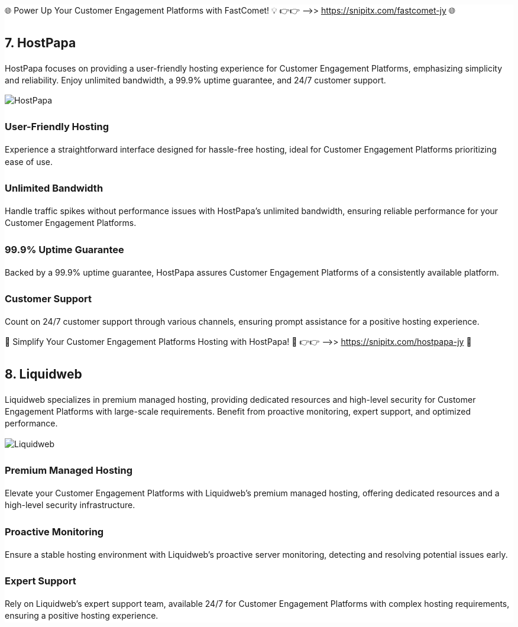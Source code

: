🌐 Power Up Your Customer Engagement Platforms with FastComet! 💡
👉👉 -->> https://snipitx.com/fastcomet-jy 🌐

## 7. HostPapa

HostPapa focuses on providing a user-friendly hosting experience for Customer Engagement Platforms, emphasizing simplicity and reliability. Enjoy unlimited bandwidth, a 99.9% uptime guarantee, and 24/7 customer support.

![HostPapa](https://i.imgur.com/ouDTkvl.jpeg "HostPapa Hosting")

### User-Friendly Hosting
Experience a straightforward interface designed for hassle-free hosting, ideal for Customer Engagement Platforms prioritizing ease of use.

### Unlimited Bandwidth
Handle traffic spikes without performance issues with HostPapa’s unlimited bandwidth, ensuring reliable performance for your Customer Engagement Platforms.

### 99.9% Uptime Guarantee
Backed by a 99.9% uptime guarantee, HostPapa assures Customer Engagement Platforms of a consistently available platform.

### Customer Support
Count on 24/7 customer support through various channels, ensuring prompt assistance for a positive hosting experience.

🌈 Simplify Your Customer Engagement Platforms Hosting with HostPapa! 🚀
👉👉 -->> https://snipitx.com/hostpapa-jy 🚀

## 8. Liquidweb

Liquidweb specializes in premium managed hosting, providing dedicated resources and high-level security for Customer Engagement Platforms with large-scale requirements. Benefit from proactive monitoring, expert support, and optimized performance.

![Liquidweb](https://i.imgur.com/4IvT9SC.jpeg "Liquidweb Hosting")

### Premium Managed Hosting
Elevate your Customer Engagement Platforms with Liquidweb’s premium managed hosting, offering dedicated resources and a high-level security infrastructure.

### Proactive Monitoring
Ensure a stable hosting environment with Liquidweb’s proactive server monitoring, detecting and resolving potential issues early.

### Expert Support
Rely on Liquidweb’s expert support team, available 24/7 for Customer Engagement Platforms with complex hosting requirements, ensuring a positive hosting experience.
